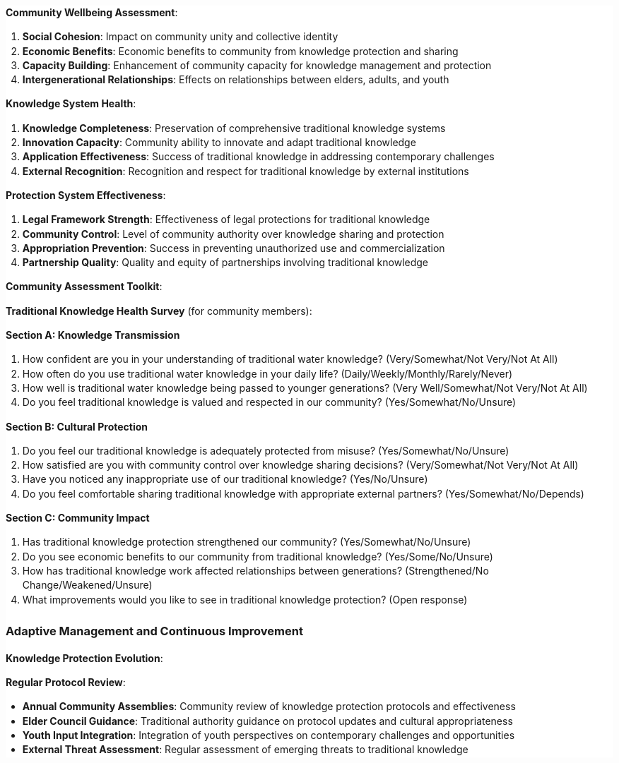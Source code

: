 **Community Wellbeing Assessment**:
1. **Social Cohesion**: Impact on community unity and collective identity
2. **Economic Benefits**: Economic benefits to community from knowledge protection and sharing
3. **Capacity Building**: Enhancement of community capacity for knowledge management and protection
4. **Intergenerational Relationships**: Effects on relationships between elders, adults, and youth

**Knowledge System Health**:
1. **Knowledge Completeness**: Preservation of comprehensive traditional knowledge systems
2. **Innovation Capacity**: Community ability to innovate and adapt traditional knowledge
3. **Application Effectiveness**: Success of traditional knowledge in addressing contemporary challenges
4. **External Recognition**: Recognition and respect for traditional knowledge by external institutions

**Protection System Effectiveness**:
1. **Legal Framework Strength**: Effectiveness of legal protections for traditional knowledge
2. **Community Control**: Level of community authority over knowledge sharing and protection
3. **Appropriation Prevention**: Success in preventing unauthorized use and commercialization
4. **Partnership Quality**: Quality and equity of partnerships involving traditional knowledge

**Community Assessment Toolkit**:

**Traditional Knowledge Health Survey** (for community members):

**Section A: Knowledge Transmission**
1. How confident are you in your understanding of traditional water knowledge? (Very/Somewhat/Not Very/Not At All)
2. How often do you use traditional water knowledge in your daily life? (Daily/Weekly/Monthly/Rarely/Never)
3. How well is traditional water knowledge being passed to younger generations? (Very Well/Somewhat/Not Very/Not At All)
4. Do you feel traditional knowledge is valued and respected in our community? (Yes/Somewhat/No/Unsure)

**Section B: Cultural Protection**
1. Do you feel our traditional knowledge is adequately protected from misuse? (Yes/Somewhat/No/Unsure)
2. How satisfied are you with community control over knowledge sharing decisions? (Very/Somewhat/Not Very/Not At All)
3. Have you noticed any inappropriate use of our traditional knowledge? (Yes/No/Unsure)
4. Do you feel comfortable sharing traditional knowledge with appropriate external partners? (Yes/Somewhat/No/Depends)

**Section C: Community Impact**
1. Has traditional knowledge protection strengthened our community? (Yes/Somewhat/No/Unsure)
2. Do you see economic benefits to our community from traditional knowledge? (Yes/Some/No/Unsure)
3. How has traditional knowledge work affected relationships between generations? (Strengthened/No Change/Weakened/Unsure)
4. What improvements would you like to see in traditional knowledge protection? (Open response)

### **Adaptive Management and Continuous Improvement**

**Knowledge Protection Evolution**:

**Regular Protocol Review**:
- **Annual Community Assemblies**: Community review of knowledge protection protocols and effectiveness
- **Elder Council Guidance**: Traditional authority guidance on protocol updates and cultural appropriateness
- **Youth Input Integration**: Integration of youth perspectives on contemporary challenges and opportunities
- **External Threat Assessment**: Regular assessment of emerging threats to traditional knowledge
